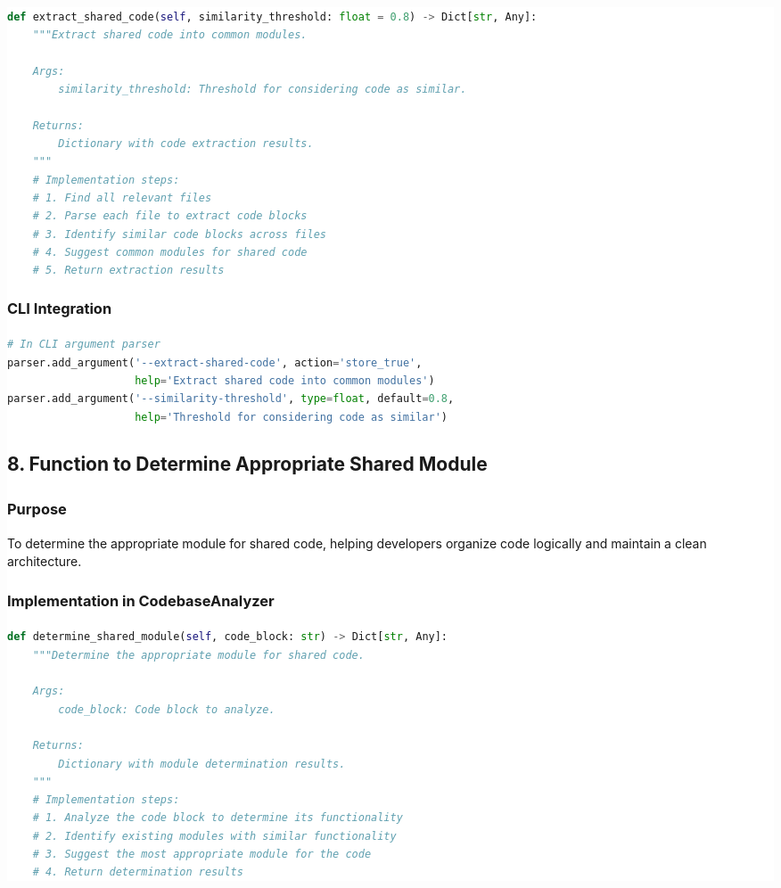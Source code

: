 ```python
def extract_shared_code(self, similarity_threshold: float = 0.8) -> Dict[str, Any]:
    """Extract shared code into common modules.
    
    Args:
        similarity_threshold: Threshold for considering code as similar.
        
    Returns:
        Dictionary with code extraction results.
    """
    # Implementation steps:
    # 1. Find all relevant files
    # 2. Parse each file to extract code blocks
    # 3. Identify similar code blocks across files
    # 4. Suggest common modules for shared code
    # 5. Return extraction results
```

### CLI Integration

```python
# In CLI argument parser
parser.add_argument('--extract-shared-code', action='store_true',
                    help='Extract shared code into common modules')
parser.add_argument('--similarity-threshold', type=float, default=0.8,
                    help='Threshold for considering code as similar')
```

## 8. Function to Determine Appropriate Shared Module

### Purpose
To determine the appropriate module for shared code, helping developers organize code logically and maintain a clean architecture.

### Implementation in CodebaseAnalyzer

```python
def determine_shared_module(self, code_block: str) -> Dict[str, Any]:
    """Determine the appropriate module for shared code.
    
    Args:
        code_block: Code block to analyze.
        
    Returns:
        Dictionary with module determination results.
    """
    # Implementation steps:
    # 1. Analyze the code block to determine its functionality
    # 2. Identify existing modules with similar functionality
    # 3. Suggest the most appropriate module for the code
    # 4. Return determination results
```
